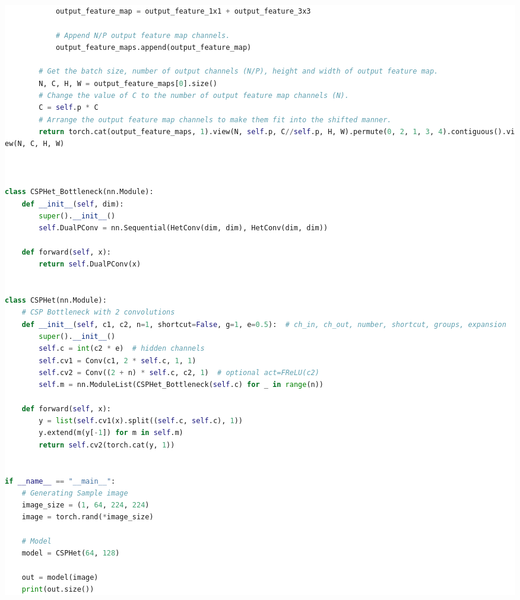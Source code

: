 ```python
            output_feature_map = output_feature_1x1 + output_feature_3x3
 
            # Append N/P output feature map channels.
            output_feature_maps.append(output_feature_map)
 
        # Get the batch size, number of output channels (N/P), height and width of output feature map.
        N, C, H, W = output_feature_maps[0].size()
        # Change the value of C to the number of output feature map channels (N).
        C = self.p * C
        # Arrange the output feature map channels to make them fit into the shifted manner.
        return torch.cat(output_feature_maps, 1).view(N, self.p, C//self.p, H, W).permute(0, 2, 1, 3, 4).contiguous().view(N, C, H, W)
 
 
 
class CSPHet_Bottleneck(nn.Module):
    def __init__(self, dim):
        super().__init__()
        self.DualPConv = nn.Sequential(HetConv(dim, dim), HetConv(dim, dim))
 
    def forward(self, x):
        return self.DualPConv(x)
 
 
class CSPHet(nn.Module):
    # CSP Bottleneck with 2 convolutions
    def __init__(self, c1, c2, n=1, shortcut=False, g=1, e=0.5):  # ch_in, ch_out, number, shortcut, groups, expansion
        super().__init__()
        self.c = int(c2 * e)  # hidden channels
        self.cv1 = Conv(c1, 2 * self.c, 1, 1)
        self.cv2 = Conv((2 + n) * self.c, c2, 1)  # optional act=FReLU(c2)
        self.m = nn.ModuleList(CSPHet_Bottleneck(self.c) for _ in range(n))
 
    def forward(self, x):
        y = list(self.cv1(x).split((self.c, self.c), 1))
        y.extend(m(y[-1]) for m in self.m)
        return self.cv2(torch.cat(y, 1))
 
 
if __name__ == "__main__":
    # Generating Sample image
    image_size = (1, 64, 224, 224)
    image = torch.rand(*image_size)
 
    # Model
    model = CSPHet(64, 128)
 
    out = model(image)
    print(out.size())
```
